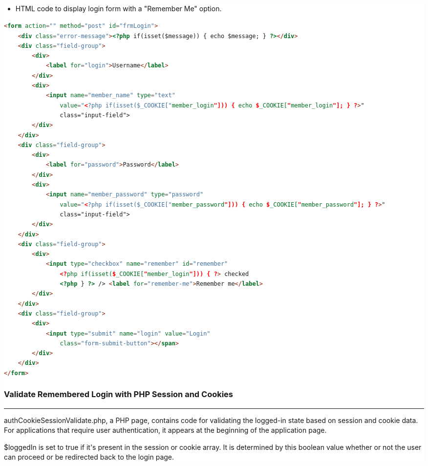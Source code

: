 
- HTML code to display login form with a "Remember Me" option.

```html
<form action="" method="post" id="frmLogin">
    <div class="error-message"><?php if(isset($message)) { echo $message; } ?></div>
    <div class="field-group">
        <div>
            <label for="login">Username</label>
        </div>
        <div>
            <input name="member_name" type="text"
                value="<?php if(isset($_COOKIE["member_login"])) { echo $_COOKIE["member_login"]; } ?>"
                class="input-field">
        </div>
    </div>
    <div class="field-group">
        <div>
            <label for="password">Password</label>
        </div>
        <div>
            <input name="member_password" type="password"
                value="<?php if(isset($_COOKIE["member_password"])) { echo $_COOKIE["member_password"]; } ?>"
                class="input-field">
        </div>
    </div>
    <div class="field-group">
        <div>
            <input type="checkbox" name="remember" id="remember"
                <?php if(isset($_COOKIE["member_login"])) { ?> checked
                <?php } ?> /> <label for="remember-me">Remember me</label>
        </div>
    </div>
    <div class="field-group">
        <div>
            <input type="submit" name="login" value="Login"
                class="form-submit-button"></span>
        </div>
    </div>
</form>
```

### Validate Remembered Login with PHP Session and Cookies

---

authCookieSessionValidate.php, a PHP page, contains code for validating the logged-in state based on session and cookie data. For applications that require user authentication, it appears at the beginning of the application page.

$loggedIn is set to true if it's present in the session or cookie array. It is determined by this boolean value whether or not the user can proceed or be redirected back to the login page.
